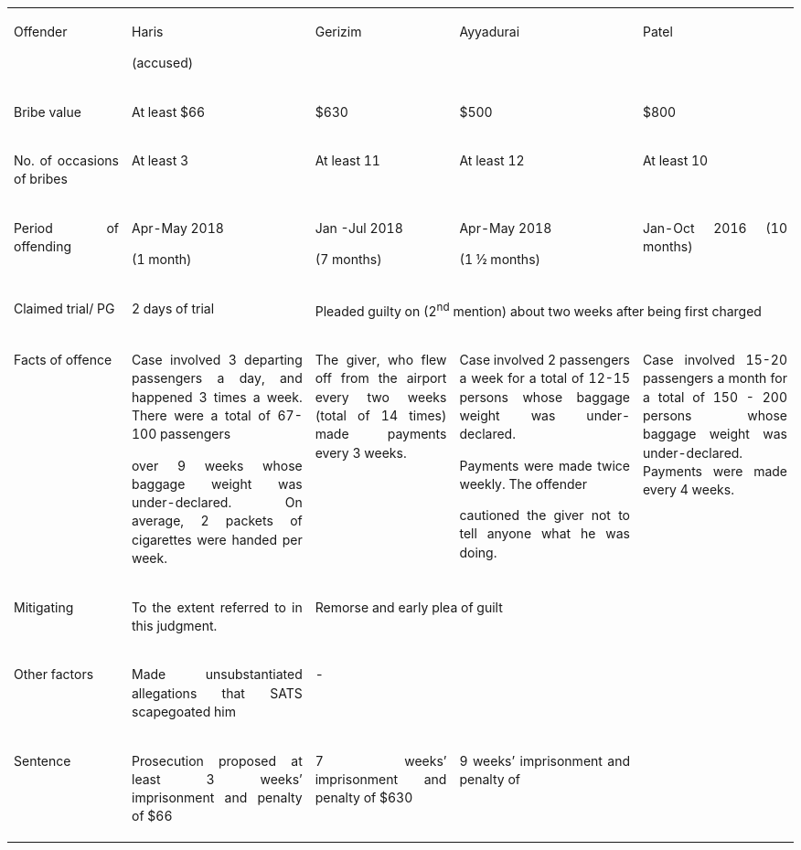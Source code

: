 <table align="left" cellpadding="0" cellspacing="0" class="Judg-2-tblr" frame="all" pgwide="1"><colgroup><col width="15%"> <col width="23.34%"> <col width="18.34%"> <col width="23.32%"> <col width="20%"> </colgroup><tbody><tr><td align="left" class="br" rowspan="1" valign="top"><p align="justify" class="Table-Para-1">Offender</p></td><td align="left" class="br" rowspan="1" valign="top"><p align="justify" class="Table-Para-1">Haris</p><p align="justify" class="Table-Para-1">(accused)</p></td><td align="left" class="br" rowspan="1" valign="top"><p align="justify" class="Table-Para-1">Gerizim</p></td><td align="left" class="br" rowspan="1" valign="top"><p align="justify" class="Table-Para-1">Ayyadurai</p></td><td align="left" class="b" rowspan="1" valign="top"><p align="justify" class="Table-Para-1">Patel</p></td></tr><tr><td align="left" class="br" rowspan="1" valign="top"><p align="justify" class="Table-Para-1">Bribe value</p></td><td align="left" class="br" rowspan="1" valign="top"><p align="justify" class="Table-Para-1">At least $66</p></td><td align="left" class="br" rowspan="1" valign="top"><p align="justify" class="Table-Para-1">$630</p></td><td align="left" class="br" rowspan="1" valign="top"><p align="justify" class="Table-Para-1">$500</p></td><td align="left" class="b" rowspan="1" valign="top"><p align="justify" class="Table-Para-1">$800</p></td></tr><tr><td align="left" class="br" rowspan="1" valign="top"><p align="justify" class="Table-Para-1">No. of occasions of bribes</p></td><td align="left" class="br" rowspan="1" valign="top"><p align="justify" class="Table-Para-1">At least 3</p></td><td align="left" class="br" rowspan="1" valign="top"><p align="justify" class="Table-Para-1">At least 11</p></td><td align="left" class="br" rowspan="1" valign="top"><p align="justify" class="Table-Para-1">At least 12</p></td><td align="left" class="b" rowspan="1" valign="top"><p align="justify" class="Table-Para-1">At least 10</p></td></tr><tr><td align="left" class="br" rowspan="1" valign="top"><p align="justify" class="Table-Para-1">Period of offending</p></td><td align="left" class="br" rowspan="1" valign="top"><p align="justify" class="Table-Para-1">Apr-May 2018</p><p align="justify" class="Table-Para-1">(1 month)</p></td><td align="left" class="br" rowspan="1" valign="top"><p align="justify" class="Table-Para-1">Jan -Jul 2018</p><p align="justify" class="Table-Para-1">(7 months)</p></td><td align="left" class="br" rowspan="1" valign="top"><p align="justify" class="Table-Para-1">Apr-May 2018</p><p align="justify" class="Table-Para-1">(1 ½ months)</p></td><td align="left" class="b" rowspan="1" valign="top"><p align="justify" class="Table-Para-1">Jan-Oct 2016 (10 months)</p></td></tr><tr><td align="left" class="br" rowspan="1" valign="top"><p align="justify" class="Table-Para-1">Claimed trial/ PG</p></td><td align="left" class="br" rowspan="1" valign="top"><p align="justify" class="Table-Para-1">2 days of trial</p></td><td align="left" class="b" colspan="3" rowspan="1" valign="top"><p align="justify" class="Table-Para-1">Pleaded guilty on (2<sup>nd</sup> mention) about two weeks after being first charged</p></td></tr><tr><td align="left" class="r" rowspan="1" valign="top"><p align="justify" class="Table-Para-1">Facts of offence</p></td><td align="left" class="r" rowspan="1" valign="top"><p align="justify" class="Table-Para-1">Case involved 3 departing passengers a day, and happened 3 times a week. There were a total of 67-100 passengers</p><p align="justify" class="Table-Para-1">over 9 weeks whose baggage weight was under-declared. On average, 2 packets of cigarettes were handed per week.</p></td><td align="left" class="r" rowspan="1" valign="top"><p align="justify" class="Table-Para-1">The giver, who flew off from the airport every two weeks (total of 14 times) made payments every 3 weeks.</p></td><td align="left" class="r" rowspan="1" valign="top"><p align="justify" class="Table-Para-1">Case involved 2 passengers a week for a total of 12-15 persons whose baggage weight was under-declared.</p><p align="justify" class="Table-Para-1">Payments were made twice weekly. The offender</p><p align="justify" class="Table-Para-1">cautioned the giver not to tell anyone what he was doing.</p></td><td align="left" class="" rowspan="1" valign="top"><p align="justify" class="Table-Para-1">Case involved 15-20 passengers a month for a total of 150 - 200 persons whose baggage weight was under-declared. Payments were made every 4 weeks.</p></td></tr><tr><td align="left" class="br" rowspan="1" valign="top"><p align="justify" class="Table-Para-1">Mitigating</p></td><td align="left" class="br" rowspan="1" valign="top"><p align="justify" class="Table-Para-1">To the extent referred to in this judgment.</p></td><td align="left" class="b" colspan="3" rowspan="1" valign="top"><p align="justify" class="Table-Para-1">Remorse and early plea of guilt</p></td></tr><tr><td align="left" class="br" rowspan="1" valign="top"><p align="justify" class="Table-Para-1">Other factors</p></td><td align="left" class="br" rowspan="1" valign="top"><p align="justify" class="Table-Para-1">Made unsubstantiated allegations that SATS scapegoated him</p></td><td align="left" class="b" colspan="3" rowspan="1" valign="top"><p align="justify" class="Table-Para-1">-</p></td></tr><tr><td align="left" class="r" rowspan="1" valign="top"><p align="justify" class="Table-Para-1">Sentence</p></td><td align="left" class="r" rowspan="1" valign="top"><p align="justify" class="Table-Para-1">Prosecution proposed at least 3 weeks’ imprisonment and penalty of $66</p></td><td align="left" class="r" rowspan="1" valign="top"><p align="justify" class="Table-Para-1">7 weeks’ imprisonment and penalty of $630</p></td><td align="left" class="r" rowspan="1" valign="top"><p align="justify" class="Table-Para-1">9 weeks’ imprisonment and penalty of